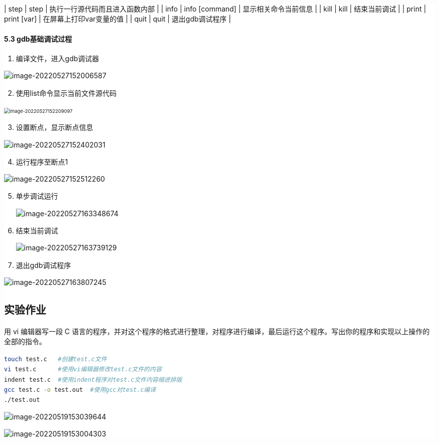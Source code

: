 |  step   |         step         | 执行一行源代码而且进入函数内部 |
|  info   |    info [command]    |      显示相关命令当前信息      |
|  kill   |         kill         |          结束当前调试          |
|  print  |     print [var]      |    在屏幕上打印var变量的值     |
|  quit   |         quit         |        退出gdb调试程序         |



#### 5.3 gdb基础调试过程

1. 编译文件，进入gdb调试器

![image-20220527152006587](https://tva1.sinaimg.cn/large/e6c9d24ely1h2mzmalrgpj21bk0pc46f.jpg)

2. 使用list命令显示当前文件源代码

<img src="https://tva1.sinaimg.cn/large/e6c9d24ely1h2mzoev3twj20te0hogmz.jpg" alt="image-20220527152209097" style="zoom:67%;" />

3. 设置断点，显示断点信息

![image-20220527152402031](https://tva1.sinaimg.cn/large/e6c9d24ely1h2mzqdk5ndj21800aqjtw.jpg)

4. 运行程序至断点1

![image-20220527152512260](https://tva1.sinaimg.cn/large/e6c9d24ely1h2mzrlj79jj20vu06q754.jpg)

5. 单步调试运行

   ![image-20220527163348674](https://tva1.sinaimg.cn/large/e6c9d24ely1h2n1qzbyflj20sy0cw75g.jpg)

6. 结束当前调试

   ![image-20220527163739129](https://tva1.sinaimg.cn/large/e6c9d24ely1h2n1uz2jl7j20qu046wez.jpg)

7. 退出gdb调试程序

![image-20220527163807245](https://tva1.sinaimg.cn/large/e6c9d24ely1h2n1vgf1z4j20xc03474r.jpg)



## 实验作业

用 vi 编辑器写一段 C 语言的程序，并对这个程序的格式进行整理，对程序进行编译，最后运行这个程序。写出你的程序和实现以上操作的全部的指令。

```bash
touch test.c   #创建test.c文件
vi test.c      #使用vi编辑器修改test.c文件的内容
indent test.c  #使用indent程序对test.c文件内容缩进排版
gcc test.c -o test.out  #使用gcc对test.c编译
./test.out
```

![image-20220519153039644](https://tva1.sinaimg.cn/large/e6c9d24ely1h2dqysuj5qj217y0dwwff.jpg)

![image-20220519153004303](https://tva1.sinaimg.cn/large/e6c9d24ely1h2dqy6wyzcj214g050t9q.jpg)

